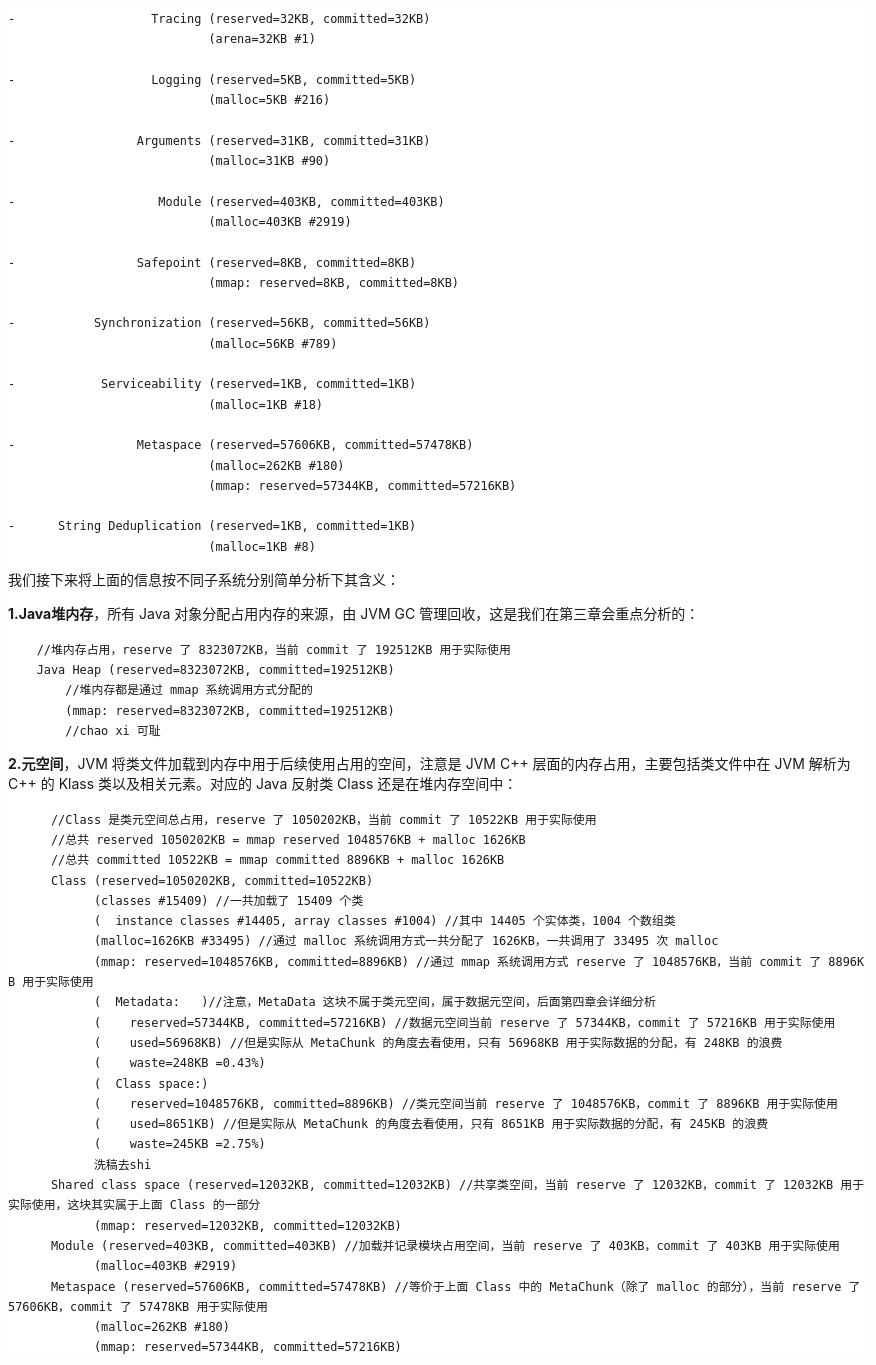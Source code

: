     -                   Tracing (reserved=32KB, committed=32KB)
                                (arena=32KB #1)
     
    -                   Logging (reserved=5KB, committed=5KB)
                                (malloc=5KB #216) 
     
    -                 Arguments (reserved=31KB, committed=31KB)
                                (malloc=31KB #90) 
     
    -                    Module (reserved=403KB, committed=403KB)
                                (malloc=403KB #2919) 
     
    -                 Safepoint (reserved=8KB, committed=8KB)
                                (mmap: reserved=8KB, committed=8KB) 
     
    -           Synchronization (reserved=56KB, committed=56KB)
                                (malloc=56KB #789) 
     
    -            Serviceability (reserved=1KB, committed=1KB)
                                (malloc=1KB #18) 
     
    -                 Metaspace (reserved=57606KB, committed=57478KB)
                                (malloc=262KB #180) 
                                (mmap: reserved=57344KB, committed=57216KB) 
     
    -      String Deduplication (reserved=1KB, committed=1KB)
                                (malloc=1KB #8) 
     
    

我们接下来将上面的信息按不同子系统分别简单分析下其含义：

**1.Java堆内存**，所有 Java 对象分配占用内存的来源，由 JVM GC 管理回收，这是我们在第三章会重点分析的：

        //堆内存占用，reserve 了 8323072KB，当前 commit 了 192512KB 用于实际使用
        Java Heap (reserved=8323072KB, committed=192512KB) 
            //堆内存都是通过 mmap 系统调用方式分配的
            (mmap: reserved=8323072KB, committed=192512KB)
            //chao xi 可耻
    

**2.元空间**，JVM 将类文件加载到内存中用于后续使用占用的空间，注意是 JVM C++ 层面的内存占用，主要包括类文件中在 JVM 解析为 C++ 的 Klass 类以及相关元素。对应的 Java 反射类 Class 还是在堆内存空间中：

          //Class 是类元空间总占用，reserve 了 1050202KB，当前 commit 了 10522KB 用于实际使用
          //总共 reserved 1050202KB = mmap reserved 1048576KB + malloc 1626KB
          //总共 committed 10522KB = mmap committed 8896KB + malloc 1626KB
          Class (reserved=1050202KB, committed=10522KB)
                (classes #15409) //一共加载了 15409 个类
                (  instance classes #14405, array classes #1004) //其中 14405 个实体类，1004 个数组类
                (malloc=1626KB #33495) //通过 malloc 系统调用方式一共分配了 1626KB，一共调用了 33495 次 malloc
                (mmap: reserved=1048576KB, committed=8896KB) //通过 mmap 系统调用方式 reserve 了 1048576KB，当前 commit 了 8896KB 用于实际使用
                (  Metadata:   )//注意，MetaData 这块不属于类元空间，属于数据元空间，后面第四章会详细分析
                (    reserved=57344KB, committed=57216KB) //数据元空间当前 reserve 了 57344KB，commit 了 57216KB 用于实际使用
                (    used=56968KB) //但是实际从 MetaChunk 的角度去看使用，只有 56968KB 用于实际数据的分配，有 248KB 的浪费
                (    waste=248KB =0.43%)
                (  Class space:)
                (    reserved=1048576KB, committed=8896KB) //类元空间当前 reserve 了 1048576KB，commit 了 8896KB 用于实际使用
                (    used=8651KB) //但是实际从 MetaChunk 的角度去看使用，只有 8651KB 用于实际数据的分配，有 245KB 的浪费
                (    waste=245KB =2.75%)
                洗稿去shi
          Shared class space (reserved=12032KB, committed=12032KB) //共享类空间，当前 reserve 了 12032KB，commit 了 12032KB 用于实际使用，这块其实属于上面 Class 的一部分
                (mmap: reserved=12032KB, committed=12032KB) 
          Module (reserved=403KB, committed=403KB) //加载并记录模块占用空间，当前 reserve 了 403KB，commit 了 403KB 用于实际使用
                (malloc=403KB #2919) 
          Metaspace (reserved=57606KB, committed=57478KB) //等价于上面 Class 中的 MetaChunk（除了 malloc 的部分），当前 reserve 了 57606KB，commit 了 57478KB 用于实际使用
                (malloc=262KB #180) 
                (mmap: reserved=57344KB, committed=57216KB) 
